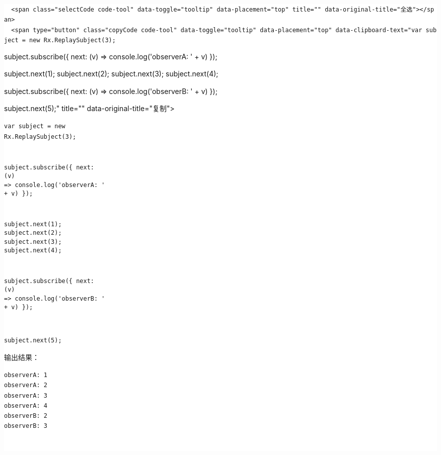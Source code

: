       <span class="selectCode code-tool" data-toggle="tooltip" data-placement="top" title="" data-original-title="全选"></span>
      <span type="button" class="copyCode code-tool" data-toggle="tooltip" data-placement="top" data-clipboard-text="var subject = new Rx.ReplaySubject(3); 

subject.subscribe({
  next: (v) => console.log('observerA: ' + v)
});

subject.next(1);
subject.next(2);
subject.next(3);
subject.next(4);

subject.subscribe({
  next: (v) => console.log('observerB: ' + v)
});

subject.next(5);" title="" data-original-title="复制"></span>
      <span type="button" class="saveToNote code-tool" data-toggle="tooltip" data-placement="top" title="" data-original-title="放进笔记"></span>
      </div>
      </div><pre class="hljs moonscript"><code>var subject = new Rx.ReplaySubject(<span class="hljs-number">3</span>); 

subject.subscribe({
  <span class="hljs-name">next</span>: <span class="hljs-function"><span class="hljs-params">(v)</span> =&gt;</span> console.log(<span class="hljs-string">'observerA: '</span> + v)
});

subject.<span class="hljs-built_in">next</span>(<span class="hljs-number">1</span>);
subject.<span class="hljs-built_in">next</span>(<span class="hljs-number">2</span>);
subject.<span class="hljs-built_in">next</span>(<span class="hljs-number">3</span>);
subject.<span class="hljs-built_in">next</span>(<span class="hljs-number">4</span>);

subject.subscribe({
  <span class="hljs-name">next</span>: <span class="hljs-function"><span class="hljs-params">(v)</span> =&gt;</span> console.log(<span class="hljs-string">'observerB: '</span> + v)
});

subject.<span class="hljs-built_in">next</span>(<span class="hljs-number">5</span>);</code></pre>
<p>输出结果：</p>
<div class="widget-codetool" style="display:none;">
      <div class="widget-codetool--inner">
      <span class="selectCode code-tool" data-toggle="tooltip" data-placement="top" title="" data-original-title="全选"></span>
      <span type="button" class="copyCode code-tool" data-toggle="tooltip" data-placement="top" data-clipboard-text="observerA: 1
observerA: 2
observerA: 3
observerA: 4
observerB: 2
observerB: 3
observerB: 4
observerA: 5
observerB: 5
" title="" data-original-title="复制"></span>
      <span type="button" class="saveToNote code-tool" data-toggle="tooltip" data-placement="top" title="" data-original-title="放进笔记"></span>
      </div>
      </div><pre class="hljs avrasm"><code><span class="hljs-symbol">observerA:</span> <span class="hljs-number">1</span>
<span class="hljs-symbol">observerA:</span> <span class="hljs-number">2</span>
<span class="hljs-symbol">observerA:</span> <span class="hljs-number">3</span>
<span class="hljs-symbol">observerA:</span> <span class="hljs-number">4</span>
<span class="hljs-symbol">observerB:</span> <span class="hljs-number">2</span>
<span class="hljs-symbol">observerB:</span> <span class="hljs-number">3</span>